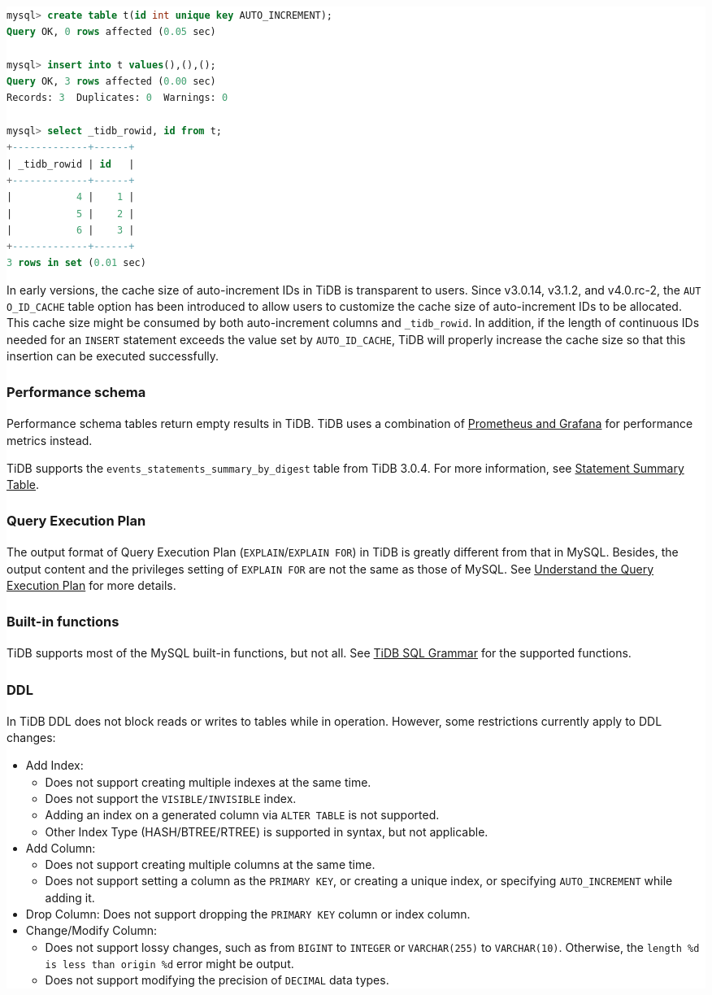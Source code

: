 ```sql
mysql> create table t(id int unique key AUTO_INCREMENT);
Query OK, 0 rows affected (0.05 sec)

mysql> insert into t values(),(),();
Query OK, 3 rows affected (0.00 sec)
Records: 3  Duplicates: 0  Warnings: 0

mysql> select _tidb_rowid, id from t;
+-------------+------+
| _tidb_rowid | id   |
+-------------+------+
|           4 |    1 |
|           5 |    2 |
|           6 |    3 |
+-------------+------+
3 rows in set (0.01 sec)
```

In early versions, the cache size of auto-increment IDs in TiDB is transparent to users. Since v3.0.14, v3.1.2, and v4.0.rc-2, the `AUTO_ID_CACHE` table option has been introduced to allow users to customize the cache size of auto-increment IDs to be allocated. This cache size might be consumed by both auto-increment columns and `_tidb_rowid`. In addition, if the length of continuous IDs needed for an `INSERT` statement exceeds the value set by `AUTO_ID_CACHE`, TiDB will properly increase the cache size so that this insertion can be executed successfully.

### Performance schema

Performance schema tables return empty results in TiDB. TiDB uses a combination of [Prometheus and Grafana](/monitor-a-tidb-cluster.md) for performance metrics instead.

TiDB supports the `events_statements_summary_by_digest` table from TiDB 3.0.4. For more information, see [Statement Summary Table](/statement-summary-tables.md).

### Query Execution Plan

The output format of Query Execution Plan (`EXPLAIN`/`EXPLAIN FOR`) in TiDB is greatly different from that in MySQL. Besides, the output content and the privileges setting of `EXPLAIN FOR` are not the same as those of MySQL. See [Understand the Query Execution Plan](/query-execution-plan.md) for more details.

### Built-in functions

TiDB supports most of the MySQL built-in functions, but not all. See [TiDB SQL Grammar](https://pingcap.github.io/sqlgram/#functioncallkeyword) for the supported functions.

### DDL

In TiDB DDL does not block reads or writes to tables while in operation. However, some restrictions currently apply to DDL changes:

+ Add Index:
    - Does not support creating multiple indexes at the same time.
    - Does not support the `VISIBLE/INVISIBLE` index.
    - Adding an index on a generated column via `ALTER TABLE` is not supported.
    - Other Index Type (HASH/BTREE/RTREE) is supported in syntax, but not applicable.
+ Add Column:
    - Does not support creating multiple columns at the same time.
    - Does not support setting a column as the `PRIMARY KEY`, or creating a unique index, or specifying `AUTO_INCREMENT` while adding it.
+ Drop Column: Does not support dropping the `PRIMARY KEY` column or index column.
+ Change/Modify Column:
    - Does not support lossy changes, such as from `BIGINT` to `INTEGER` or `VARCHAR(255)` to `VARCHAR(10)`. Otherwise, the `length %d is less than origin %d` error might be output.
    - Does not support modifying the precision of `DECIMAL` data types.